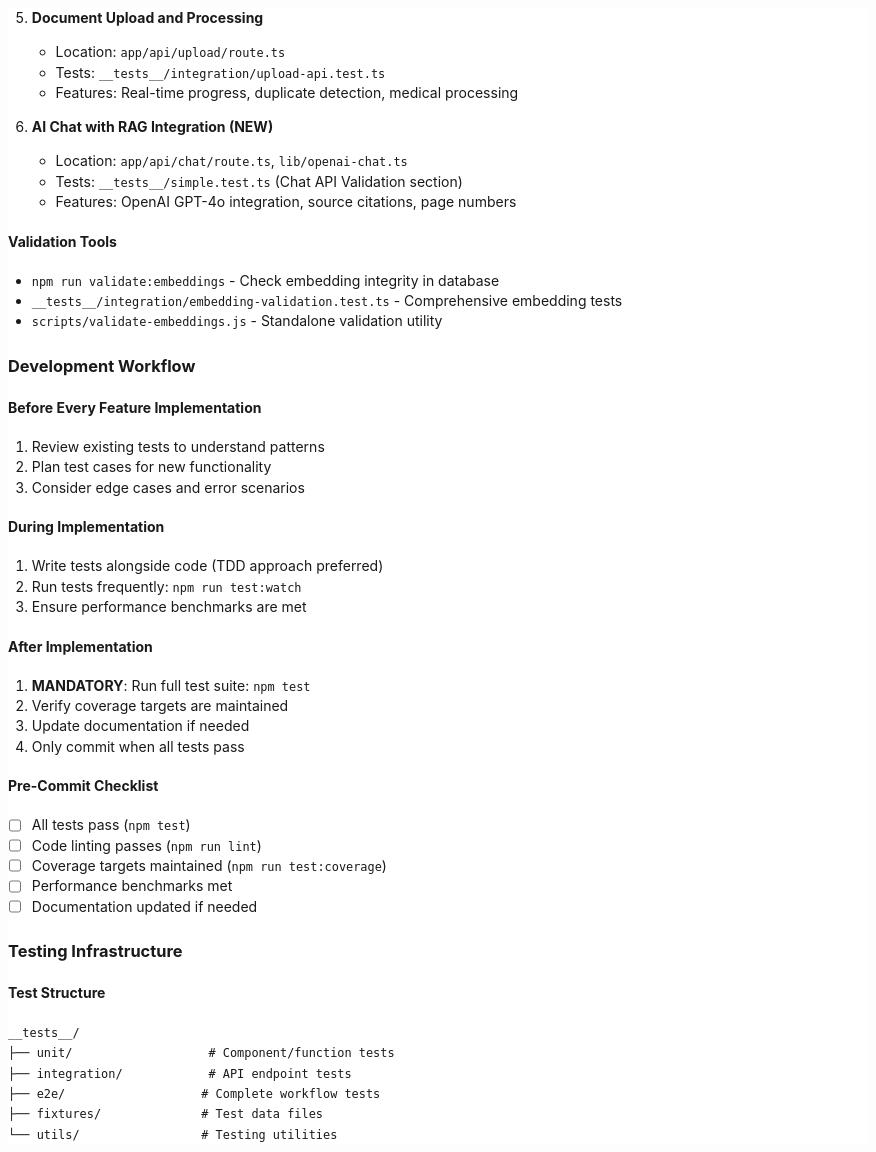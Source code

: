 5. **Document Upload and Processing**
   - Location: `app/api/upload/route.ts`
   - Tests: `__tests__/integration/upload-api.test.ts`
   - Features: Real-time progress, duplicate detection, medical processing

6. **AI Chat with RAG Integration (NEW)**
   - Location: `app/api/chat/route.ts`, `lib/openai-chat.ts`
   - Tests: `__tests__/simple.test.ts` (Chat API Validation section)
   - Features: OpenAI GPT-4o integration, source citations, page numbers

#### Validation Tools
- `npm run validate:embeddings` - Check embedding integrity in database
- `__tests__/integration/embedding-validation.test.ts` - Comprehensive embedding tests
- `scripts/validate-embeddings.js` - Standalone validation utility

### Development Workflow

#### Before Every Feature Implementation
1. Review existing tests to understand patterns
2. Plan test cases for new functionality
3. Consider edge cases and error scenarios

#### During Implementation
1. Write tests alongside code (TDD approach preferred)
2. Run tests frequently: `npm run test:watch`
3. Ensure performance benchmarks are met

#### After Implementation  
1. **MANDATORY**: Run full test suite: `npm test`
2. Verify coverage targets are maintained
3. Update documentation if needed
4. Only commit when all tests pass

#### Pre-Commit Checklist
- [ ] All tests pass (`npm test`)
- [ ] Code linting passes (`npm run lint`)
- [ ] Coverage targets maintained (`npm run test:coverage`)
- [ ] Performance benchmarks met
- [ ] Documentation updated if needed

### Testing Infrastructure

#### Test Structure
```
__tests__/
├── unit/                   # Component/function tests
├── integration/            # API endpoint tests  
├── e2e/                   # Complete workflow tests
├── fixtures/              # Test data files
└── utils/                 # Testing utilities
```
